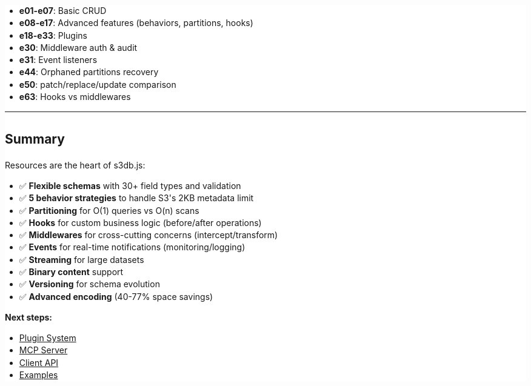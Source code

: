 - **e01-e07**: Basic CRUD
- **e08-e17**: Advanced features (behaviors, partitions, hooks)
- **e18-e33**: Plugins
- **e30**: Middleware auth & audit
- **e31**: Event listeners
- **e44**: Orphaned partitions recovery
- **e50**: patch/replace/update comparison
- **e63**: Hooks vs middlewares

---

## Summary

Resources are the heart of s3db.js:

- ✅ **Flexible schemas** with 30+ field types and validation
- ✅ **5 behavior strategies** to handle S3's 2KB metadata limit
- ✅ **Partitioning** for O(1) queries vs O(n) scans
- ✅ **Hooks** for custom business logic (before/after operations)
- ✅ **Middlewares** for cross-cutting concerns (intercept/transform)
- ✅ **Events** for real-time notifications (monitoring/logging)
- ✅ **Streaming** for large datasets
- ✅ **Binary content** support
- ✅ **Versioning** for schema evolution
- ✅ **Advanced encoding** (40-77% space savings)

**Next steps:**
- [Plugin System](./plugins/README.md)
- [MCP Server](./mcp.md)
- [Client API](./client.md)
- [Examples](./examples/)
